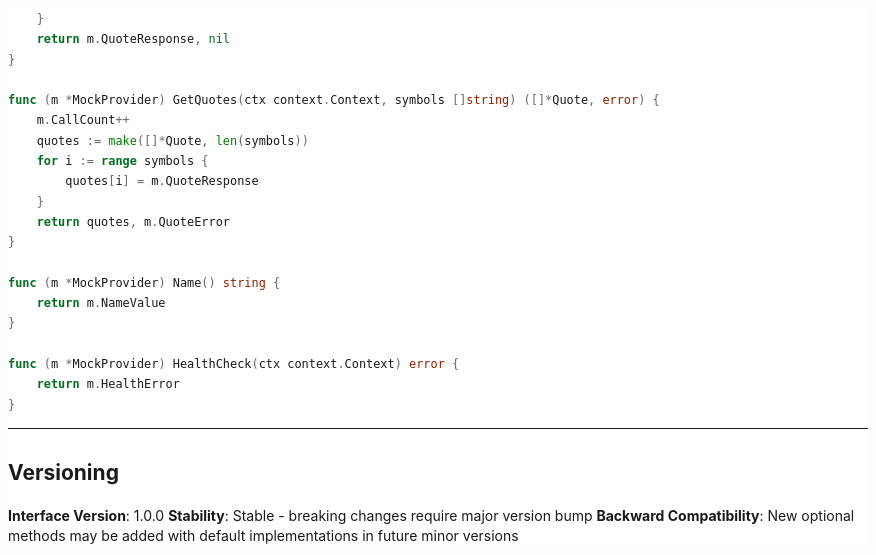 ```go
    }
    return m.QuoteResponse, nil
}

func (m *MockProvider) GetQuotes(ctx context.Context, symbols []string) ([]*Quote, error) {
    m.CallCount++
    quotes := make([]*Quote, len(symbols))
    for i := range symbols {
        quotes[i] = m.QuoteResponse
    }
    return quotes, m.QuoteError
}

func (m *MockProvider) Name() string {
    return m.NameValue
}

func (m *MockProvider) HealthCheck(ctx context.Context) error {
    return m.HealthError
}
```

---

## Versioning

**Interface Version**: 1.0.0
**Stability**: Stable - breaking changes require major version bump
**Backward Compatibility**: New optional methods may be added with default implementations in future minor versions
